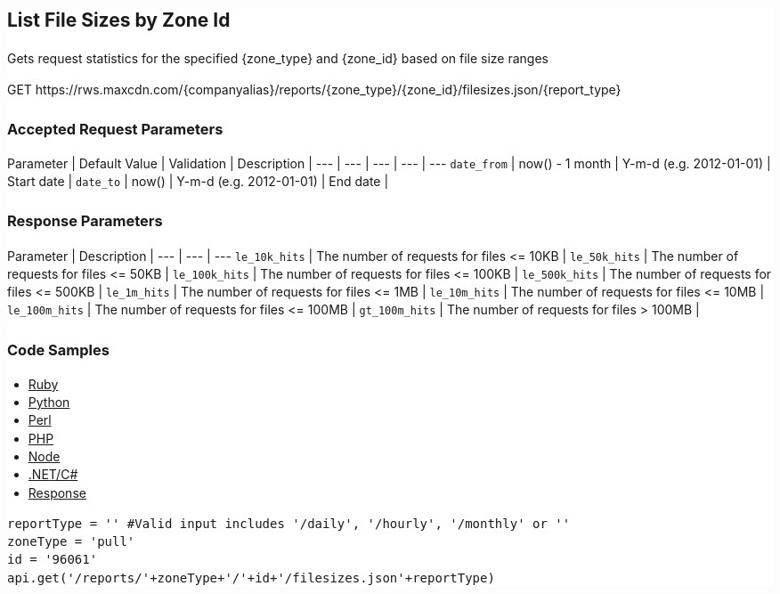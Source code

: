
## List File Sizes by Zone Id

Gets request statistics for the specified {zone_type} and
{zone_id} based on file size ranges

<div class="heading">
<div class="url GET"><span class="http_method">GET</span>
<span class="path">https://rws.maxcdn.com/{companyalias}/reports/{zone_type}/{zone_id}/filesizes.json/{report_type}</span></div>
</div>

### Accepted Request Parameters

Parameter | Default Value | Validation | Description |
--- | --- | --- | --- | ---
`date_from` | now() - 1 month | Y-m-d (e.g. 2012-01-01) | Start date |
`date_to` | now() | Y-m-d (e.g. 2012-01-01) | End date |


### Response Parameters

Parameter | Description |
--- | --- | ---
`le_10k_hits` | The number of requests for files &lt;= 10KB |
`le_50k_hits` | The number of requests for files &lt;= 50KB |
`le_100k_hits` | The number of requests for files &lt;= 100KB |
`le_500k_hits` | The number of requests for files &lt;= 500KB |
`le_1m_hits` | The number of requests for files &lt;= 1MB |
`le_10m_hits` | The number of requests for files &lt;= 10MB |
`le_100m_hits` | The number of requests for files &lt;= 100MB |
`gt_100m_hits` | The number of requests for files &gt; 100MB |


### Code Samples

<ul class="nav nav-tabs" id="myTab92">
  <li class="active"><a href="#ruby92" data-toggle='tab'>Ruby</a></li>
  <li><a href="#python92" data-toggle='tab'>Python</a></li>
  <li><a href="#perl92" data-toggle='tab'>Perl</a></li>
  <li><a href="#php92" data-toggle='tab'>PHP</a></li>
  <li><a href="#node92" data-toggle='tab'>Node</a></li>
  <li><a href="#csharp92" data-toggle='tab'>.NET/C#</a></li>
  <li><a href="#response92" data-toggle='tab'>Response</a></li>
</ul>

<div class="tab-content">
  <div class="tab-pane active" id="ruby92">
    <pre>
reportType = '' #Valid input includes '/daily', '/hourly', '/monthly' or ''
zoneType = 'pull'
id = '96061'
api.get('/reports/'+zoneType+'/'+id+'/filesizes.json'+reportType)</pre>
